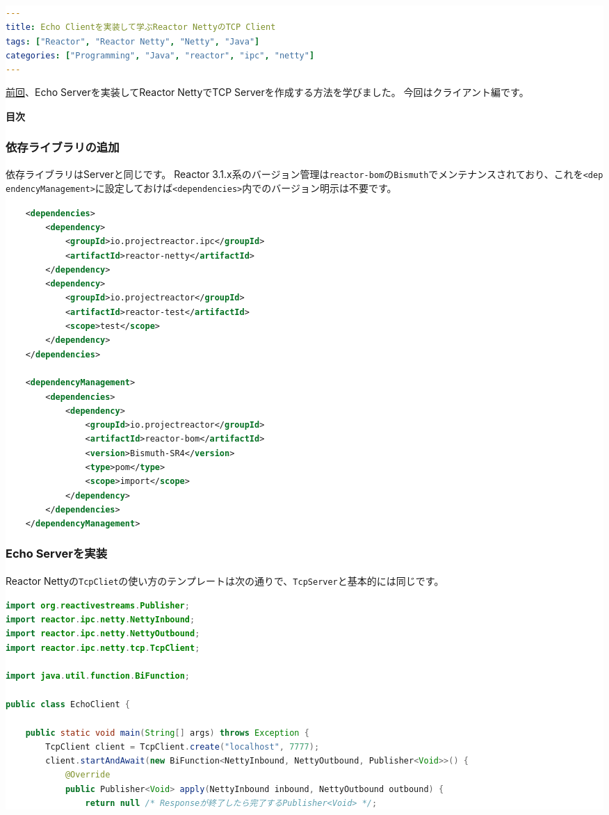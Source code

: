 ```yaml
---
title: Echo Clientを実装して学ぶReactor NettyのTCP Client
tags: ["Reactor", "Reactor Netty", "Netty", "Java"]
categories: ["Programming", "Java", "reactor", "ipc", "netty"]
---
```


[前回](/entries/438)、Echo Serverを実装してReactor NettyでTCP Serverを作成する方法を学びました。
今回はクライアント編です。


**目次**


### 依存ライブラリの追加

依存ライブラリはServerと同じです。
Reactor 3.1.x系のバージョン管理は`reactor-bom`の`Bismuth`でメンテナンスされており、これを`<dependencyManagement>`に設定しておけば`<dependencies>`内でのバージョン明示は不要です。

```xml
    <dependencies>
        <dependency>
            <groupId>io.projectreactor.ipc</groupId>
            <artifactId>reactor-netty</artifactId>
        </dependency>
        <dependency>
            <groupId>io.projectreactor</groupId>
            <artifactId>reactor-test</artifactId>
            <scope>test</scope>
        </dependency>
    </dependencies>

    <dependencyManagement>
        <dependencies>
            <dependency>
                <groupId>io.projectreactor</groupId>
                <artifactId>reactor-bom</artifactId>
                <version>Bismuth-SR4</version>
                <type>pom</type>
                <scope>import</scope>
            </dependency>
        </dependencies>
    </dependencyManagement>
```

### Echo Serverを実装

Reactor Nettyの`TcpCliet`の使い方のテンプレートは次の通りで、`TcpServer`と基本的には同じです。


``` java
import org.reactivestreams.Publisher;
import reactor.ipc.netty.NettyInbound;
import reactor.ipc.netty.NettyOutbound;
import reactor.ipc.netty.tcp.TcpClient;

import java.util.function.BiFunction;

public class EchoClient {

    public static void main(String[] args) throws Exception {
        TcpClient client = TcpClient.create("localhost", 7777);
        client.startAndAwait(new BiFunction<NettyInbound, NettyOutbound, Publisher<Void>>() {
            @Override
            public Publisher<Void> apply(NettyInbound inbound, NettyOutbound outbound) {
                return null /* Responseが終了したら完了するPublisher<Void> */;
```